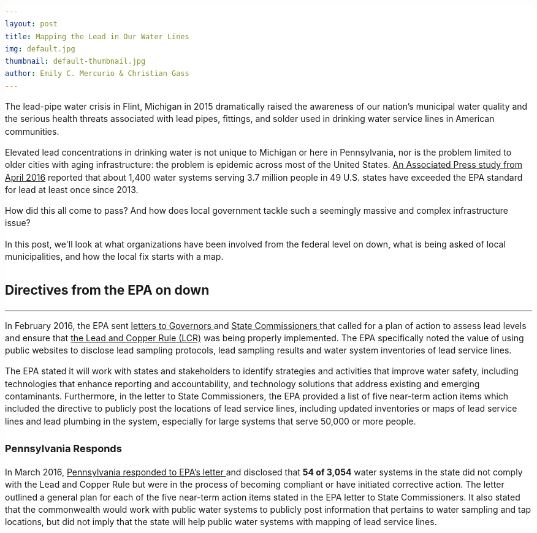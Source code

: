```yaml
---
layout: post
title: Mapping the Lead in Our Water Lines
img: default.jpg
thumbnail: default-thumbnail.jpg
author: Emily C. Mercurio & Christian Gass
---
```


The lead-pipe water crisis in Flint, Michigan in 2015 dramatically raised the awareness of our nation’s municipal water quality and the serious health threats associated with lead pipes, fittings, and solder used in drinking water service lines in American communities.

Elevated lead concentrations in drinking water is not unique to Michigan or here in Pennsylvania, nor is the problem limited to older cities with aging infrastructure: the problem is epidemic across most of the United States. [An Associated Press study from April 2016](http://interactives.ap.org/2016/tainted-at-the-tap/) reported that about 1,400 water systems serving 3.7 million people in 49 U.S. states have exceeded the EPA standard for lead at least once since 2013.

How did this all come to pass? And how does local government tackle such a seemingly massive and complex infrastructure issue?

In this post, we'll look at what organizations have been involved from the federal level on down, what is being asked of local municipalities, and how the local fix starts with a map.

## Directives from the EPA on down
---

In February 2016, the EPA sent [letters to Governors ](https://www.epa.gov/sites/production/files/2016-03/documents/samplelettercommissionersfeb2016.pdf) and [State Commissioners ](https://www.epa.gov/sites/production/files/2016-03/documents/samplelettercommissionersfeb2016.pdf) that called for a plan of action to assess lead levels and ensure that [the Lead and Copper Rule (LCR)](https://www.epa.gov/dwreginfo/lead-and-copper-rule) was being properly implemented. The EPA specifically noted the value of using public websites to disclose lead sampling protocols, lead sampling results and water system inventories of lead service lines.

The EPA stated it will work with states and stakeholders to identify strategies and activities that improve water safety, including technologies that enhance reporting and accountability, and technology solutions that address existing and emerging contaminants. Furthermore, in the letter to State Commissioners, the EPA provided a list of five near-term action items which included the directive to publicly post the locations of lead service lines, including updated inventories or maps of lead service lines and lead plumbing in the system, especially for large systems that serve 50,000 or more people.

### Pennsylvania Responds

In March 2016, [Pennsylvania responded to EPA’s letter ](https://www.epa.gov/sites/production/files/2016-04/documents/pa_response_to_feb_29_letter_508.pdf) and disclosed that **54 of 3,054** water systems in the state did not comply with the Lead and Copper Rule but were in the process of becoming compliant or have initiated corrective action. The letter outlined a general plan for each of the five near-term action items stated in the EPA letter to State Commissioners. It also stated that the commonwealth would work with public water systems to publicly post information that pertains to water sampling and tap locations, but did not imply that the state will help public water systems with mapping of lead service lines.
